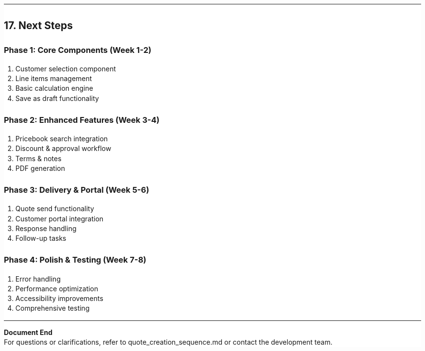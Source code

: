
---

## 17. Next Steps

### Phase 1: Core Components (Week 1-2)
1. Customer selection component
2. Line items management
3. Basic calculation engine
4. Save as draft functionality

### Phase 2: Enhanced Features (Week 3-4)
1. Pricebook search integration
2. Discount & approval workflow
3. Terms & notes
4. PDF generation

### Phase 3: Delivery & Portal (Week 5-6)
1. Quote send functionality
2. Customer portal integration
3. Response handling
4. Follow-up tasks

### Phase 4: Polish & Testing (Week 7-8)
1. Error handling
2. Performance optimization
3. Accessibility improvements
4. Comprehensive testing

---

**Document End**  
For questions or clarifications, refer to quote_creation_sequence.md or contact the development team.

